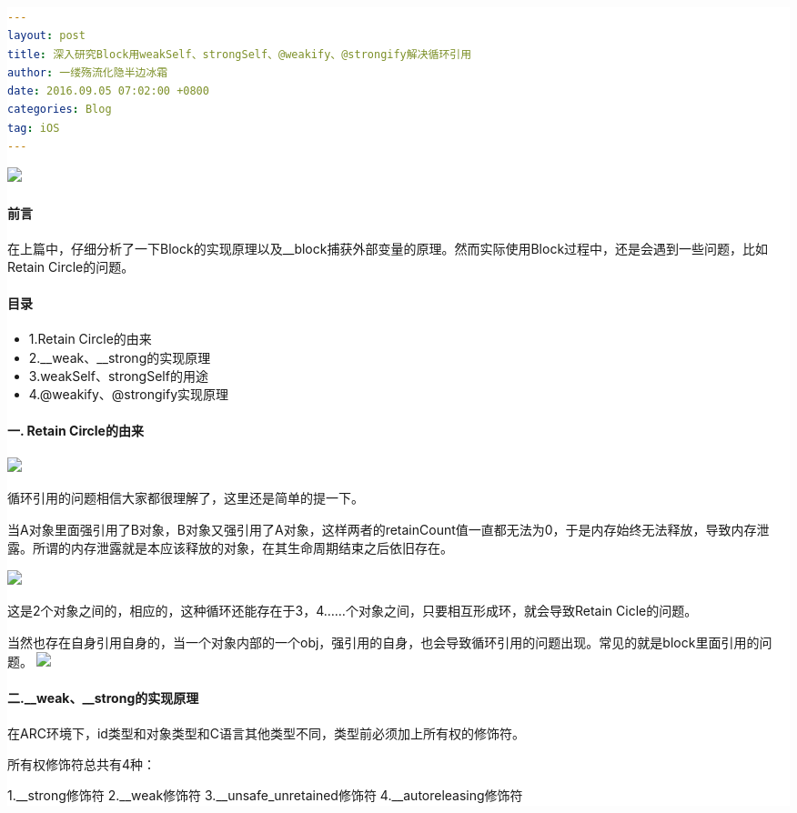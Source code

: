 ```yaml
---
layout: post
title: 深入研究Block用weakSelf、strongSelf、@weakify、@strongify解决循环引用
author: 一缕殇流化隐半边冰霜
date: 2016.09.05 07:02:00 +0800
categories: Blog
tag: iOS
---
```


![](http://upload-images.jianshu.io/upload_images/1194012-d3d8244be4e6059f.png?imageMogr2/auto-orient/strip%7CimageView2/2/w/1240)



#### 前言
在上篇中，仔细分析了一下Block的实现原理以及__block捕获外部变量的原理。然而实际使用Block过程中，还是会遇到一些问题，比如Retain Circle的问题。


#### 目录
- 1.Retain Circle的由来
- 2.\_\_weak、\_\_strong的实现原理
- 3.weakSelf、strongSelf的用途
- 4.@weakify、@strongify实现原理

#### 一. Retain Circle的由来

![](http://upload-images.jianshu.io/upload_images/1194012-2eb65c853e014ed3.jpg?imageMogr2/auto-orient/strip%7CimageView2/2/w/1240)



循环引用的问题相信大家都很理解了，这里还是简单的提一下。

当A对象里面强引用了B对象，B对象又强引用了A对象，这样两者的retainCount值一直都无法为0，于是内存始终无法释放，导致内存泄露。所谓的内存泄露就是本应该释放的对象，在其生命周期结束之后依旧存在。


![](http://upload-images.jianshu.io/upload_images/1194012-aeffe9c77bf9ef5c.png?imageMogr2/auto-orient/strip%7CimageView2/2/w/1240)

这是2个对象之间的，相应的，这种循环还能存在于3，4……个对象之间，只要相互形成环，就会导致Retain Cicle的问题。



当然也存在自身引用自身的，当一个对象内部的一个obj，强引用的自身，也会导致循环引用的问题出现。常见的就是block里面引用的问题。
![](http://upload-images.jianshu.io/upload_images/1194012-e6f47d76a23b40c6.png?imageMogr2/auto-orient/strip%7CimageView2/2/w/1240)


#### 二.\_\_weak、\_\_strong的实现原理

在ARC环境下，id类型和对象类型和C语言其他类型不同，类型前必须加上所有权的修饰符。

所有权修饰符总共有4种：

1.\_\_strong修饰符
2.\_\_weak修饰符
3.\_\_unsafe\_unretained修饰符
4.\_\_autoreleasing修饰符
